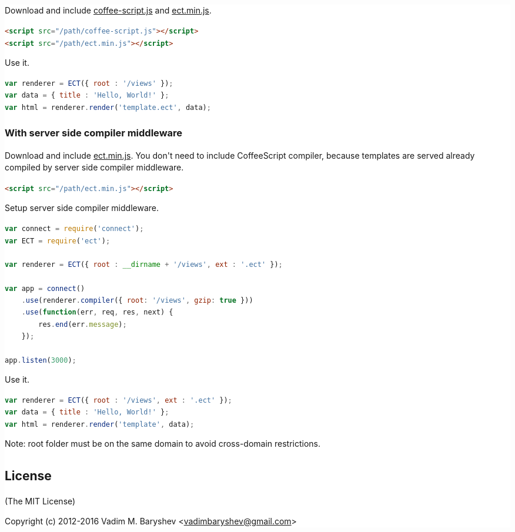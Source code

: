 Download and include [coffee-script.js](https://github.com/jashkenas/coffee-script/blob/master/extras/coffee-script.js) and [ect.min.js](https://github.com/baryshev/ect/tree/master/ect.min.js).

```html
<script src="/path/coffee-script.js"></script>
<script src="/path/ect.min.js"></script>
```

Use it.

```js
var renderer = ECT({ root : '/views' });
var data = { title : 'Hello, World!' };
var html = renderer.render('template.ect', data);
```

### With server side compiler middleware

Download and include [ect.min.js](https://github.com/baryshev/ect/tree/master/ect.min.js). You don't need to include CoffeeScript compiler, because templates are served already compiled by server side compiler middleware.

```html
<script src="/path/ect.min.js"></script>
```

Setup server side compiler middleware.

```js
var connect = require('connect');
var ECT = require('ect');

var renderer = ECT({ root : __dirname + '/views', ext : '.ect' });

var app = connect()
	.use(renderer.compiler({ root: '/views', gzip: true }))
	.use(function(err, req, res, next) {
		res.end(err.message);
	});

app.listen(3000);
```

Use it.

```js
var renderer = ECT({ root : '/views', ext : '.ect' });
var data = { title : 'Hello, World!' };
var html = renderer.render('template', data);
```

Note: root folder must be on the same domain to avoid cross-domain restrictions.

## License 

(The MIT License)

Copyright (c) 2012-2016 Vadim M. Baryshev &lt;vadimbaryshev@gmail.com&gt;
